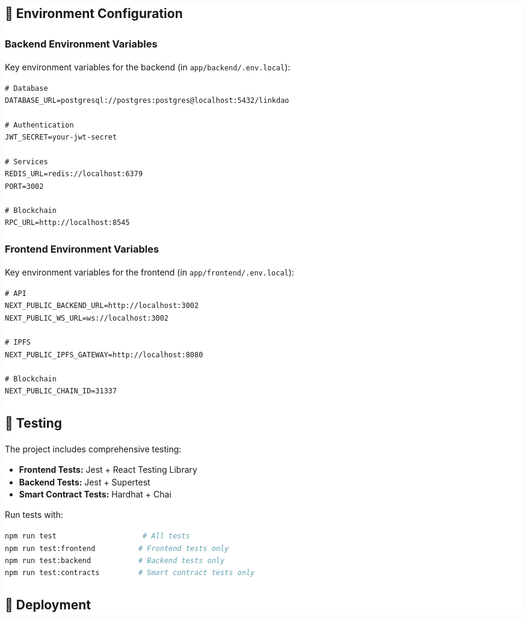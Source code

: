 ## 🔐 Environment Configuration

### Backend Environment Variables

Key environment variables for the backend (in `app/backend/.env.local`):

```env
# Database
DATABASE_URL=postgresql://postgres:postgres@localhost:5432/linkdao

# Authentication
JWT_SECRET=your-jwt-secret

# Services
REDIS_URL=redis://localhost:6379
PORT=3002

# Blockchain
RPC_URL=http://localhost:8545
```

### Frontend Environment Variables

Key environment variables for the frontend (in `app/frontend/.env.local`):

```env
# API
NEXT_PUBLIC_BACKEND_URL=http://localhost:3002
NEXT_PUBLIC_WS_URL=ws://localhost:3002

# IPFS
NEXT_PUBLIC_IPFS_GATEWAY=http://localhost:8080

# Blockchain
NEXT_PUBLIC_CHAIN_ID=31337
```

## 🧪 Testing

The project includes comprehensive testing:

- **Frontend Tests:** Jest + React Testing Library
- **Backend Tests:** Jest + Supertest
- **Smart Contract Tests:** Hardhat + Chai

Run tests with:
```bash
npm run test                    # All tests
npm run test:frontend          # Frontend tests only
npm run test:backend           # Backend tests only
npm run test:contracts         # Smart contract tests only
```

## 🚀 Deployment

